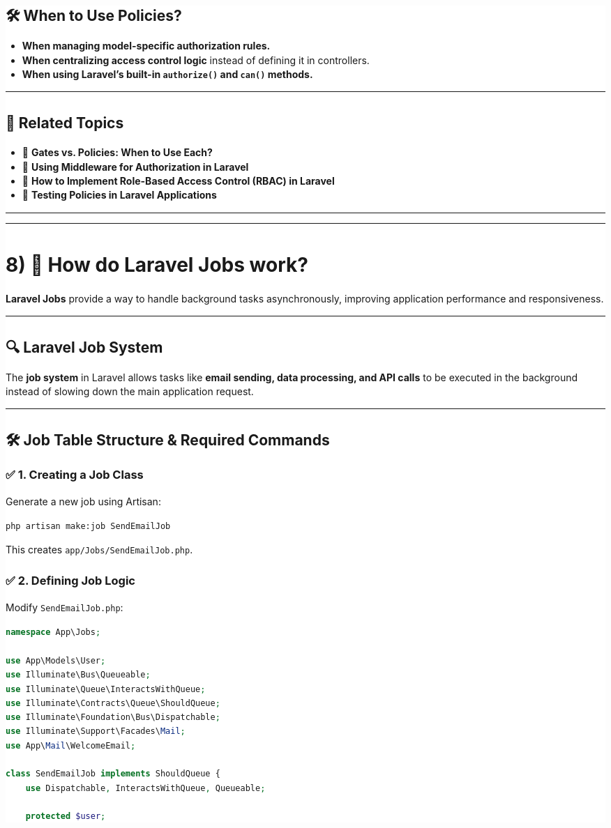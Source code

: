 
## 🛠 When to Use Policies?

- **When managing model-specific authorization rules.**
- **When centralizing access control logic** instead of defining it in controllers.
- **When using Laravel’s built-in `authorize()` and `can()` methods.**

---

## 📌 Related Topics

- 📌 **Gates vs. Policies: When to Use Each?**
- 📌 **Using Middleware for Authorization in Laravel**
- 📌 **How to Implement Role-Based Access Control (RBAC) in Laravel**
- 📌 **Testing Policies in Laravel Applications**

---

---

# 8) 🚀 How do Laravel Jobs work?

**Laravel Jobs** provide a way to handle background tasks asynchronously, improving application performance and responsiveness.

---

## 🔍 Laravel Job System

The **job system** in Laravel allows tasks like **email sending, data processing, and API calls** to be executed in the background instead of slowing down the main application request.

---

## 🛠 Job Table Structure & Required Commands

### ✅ 1. **Creating a Job Class**

Generate a new job using Artisan:

```sh
php artisan make:job SendEmailJob
```

This creates `app/Jobs/SendEmailJob.php`.

### ✅ 2. **Defining Job Logic**

Modify `SendEmailJob.php`:

```php
namespace App\Jobs;

use App\Models\User;
use Illuminate\Bus\Queueable;
use Illuminate\Queue\InteractsWithQueue;
use Illuminate\Contracts\Queue\ShouldQueue;
use Illuminate\Foundation\Bus\Dispatchable;
use Illuminate\Support\Facades\Mail;
use App\Mail\WelcomeEmail;

class SendEmailJob implements ShouldQueue {
    use Dispatchable, InteractsWithQueue, Queueable;

    protected $user;
```